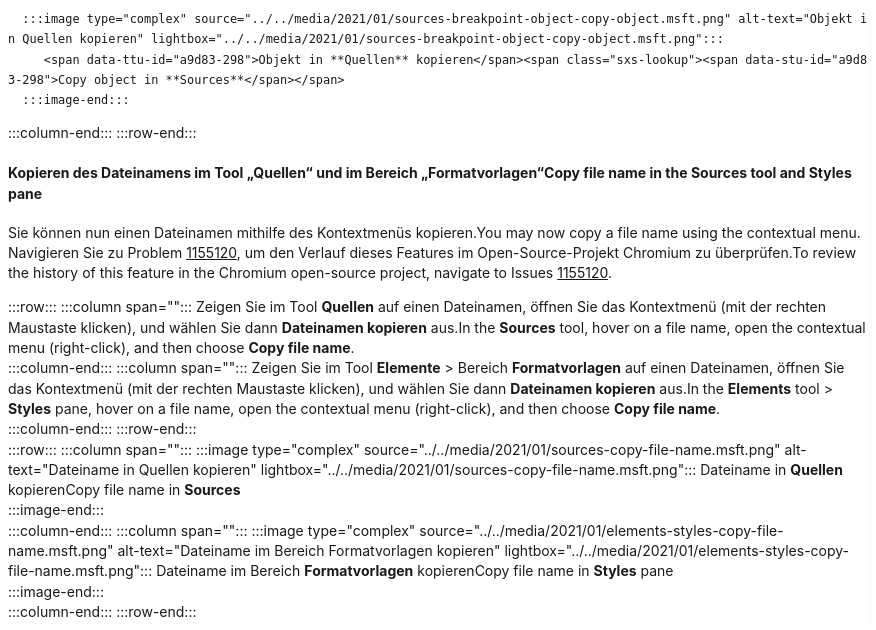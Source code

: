       :::image type="complex" source="../../media/2021/01/sources-breakpoint-object-copy-object.msft.png" alt-text="Objekt in Quellen kopieren" lightbox="../../media/2021/01/sources-breakpoint-object-copy-object.msft.png":::
         <span data-ttu-id="a9d83-298">Objekt in **Quellen** kopieren</span><span class="sxs-lookup"><span data-stu-id="a9d83-298">Copy object in **Sources**</span></span>  
      :::image-end:::  
   :::column-end:::
:::row-end:::  

#### <a name="copy-file-name-in-the-sources-tool-and-styles-pane"></a><span data-ttu-id="a9d83-299">Kopieren des Dateinamens im Tool „Quellen“ und im Bereich „Formatvorlagen“</span><span class="sxs-lookup"><span data-stu-id="a9d83-299">Copy file name in the Sources tool and Styles pane</span></span>  

<span data-ttu-id="a9d83-300">Sie können nun einen Dateinamen mithilfe des Kontextmenüs kopieren.</span><span class="sxs-lookup"><span data-stu-id="a9d83-300">You may now copy a file name using the contextual menu.</span></span>  <span data-ttu-id="a9d83-301">Navigieren Sie zu Problem [1155120][CR1155120], um den Verlauf dieses Features im Open-Source-Projekt Chromium zu überprüfen.</span><span class="sxs-lookup"><span data-stu-id="a9d83-301">To review the history of this feature in the Chromium open-source project, navigate to Issues [1155120][CR1155120].</span></span>  

:::row:::
   :::column span="":::
      <span data-ttu-id="a9d83-302">Zeigen Sie im Tool **Quellen** auf einen Dateinamen, öffnen Sie das Kontextmenü \(mit der rechten Maustaste klicken\), und wählen Sie dann **Dateinamen kopieren** aus.</span><span class="sxs-lookup"><span data-stu-id="a9d83-302">In the **Sources** tool, hover on a file name, open the contextual menu \(right-click\), and then choose **Copy file name**.</span></span>  
   :::column-end:::
   :::column span="":::
      <span data-ttu-id="a9d83-303">Zeigen Sie im Tool **Elemente** > Bereich **Formatvorlagen** auf einen Dateinamen, öffnen Sie das Kontextmenü \(mit der rechten Maustaste klicken\), und wählen Sie dann **Dateinamen kopieren** aus.</span><span class="sxs-lookup"><span data-stu-id="a9d83-303">In the **Elements** tool > **Styles** pane, hover on a file name, open the contextual menu \(right-click\), and then choose **Copy file name**.</span></span>  
   :::column-end:::
:::row-end:::  
:::row:::
   :::column span="":::
      :::image type="complex" source="../../media/2021/01/sources-copy-file-name.msft.png" alt-text="Dateiname in Quellen kopieren" lightbox="../../media/2021/01/sources-copy-file-name.msft.png":::
         <span data-ttu-id="a9d83-305">Dateiname in **Quellen** kopieren</span><span class="sxs-lookup"><span data-stu-id="a9d83-305">Copy file name in **Sources**</span></span>  
      :::image-end:::  
   :::column-end:::
   :::column span="":::
      :::image type="complex" source="../../media/2021/01/elements-styles-copy-file-name.msft.png" alt-text="Dateiname im Bereich Formatvorlagen kopieren" lightbox="../../media/2021/01/elements-styles-copy-file-name.msft.png":::
         <span data-ttu-id="a9d83-307">Dateiname im Bereich **Formatvorlagen** kopieren</span><span class="sxs-lookup"><span data-stu-id="a9d83-307">Copy file name in **Styles** pane</span></span>  
      :::image-end:::  
   :::column-end:::
:::row-end:::  


[DevtoolsWhatsNew85]: ../../2020/06/devtools.md "Neuigkeiten in DevTools (Microsoft Edge 85) | Microsoft-Dokumentation"  
[DevtoolsAccessibilityReferenceViewContrastRatioTextElementColorPicker]: ../../../accessibility/color-picker.md "Testen des Kontrasts von Text und Farbe mithilfe der Farbauswahl | Microsoft-Dokumentation"  
[DevtoolsCssReferenceChangeCss]: ../../../css/reference.md#change-css "Ändern von CSS – CSS-Referenz | Microsoft-Dokumentation"  
[DevtoolsCustomizeIndexSettings]: ../../../customize/index.md#settings "Einstellungen – Anpassen von Microsoft Edge DevTools | Microsoft Docs"  
[DevtoolsCustomizeShortcuts]: ../../../customize/shortcuts.md "Anpassen von Tastenkombinationen in der Microsoft Edge DevTools | Microsoft Docs"  
[DevtoolsDeviceModeDualScreenFoldablesTestFoldableDualScreenDevices]: ../../../device-mode/dual-screen-and-foldables.md#test-on-foldable-and-dual-screen-devices "Auf zusammenklappbaren und dualen Bildschirmgeräten testen – Emulieren Sie Geräte mit dualem Bildschirm und faltbaren Geräten in Microsoft Edge DevTools | Microsoft Docs"  
[DevtoolsDeviceModeIndex]: ../../../device-mode/index.md "Emulieren von mobilen Geräten in Microsoft Edge DevTools | Microsoft Docs"  
[DevtoolsDeviceModeIndexSimulateMobileViewport]: ../../../device-mode/index.md#simulate-a-mobile-viewport "Simulieren eines mobilen Ansichtsfensters – Emulieren mobiler Geräte in Microsoft Edge DevTools | Microsoft Docs"  
[DevtoolsEvaluatePerformanceReferenceRecordLoadPerformance]: ../../../evaluate-performance/reference.md#record-load-performance "Datensatzlastleistung – Leistungsanalysereferenz | Microsoft Docs"  
[DevtoolsIndex]: ../../../index.md "Microsoft Edge (Chromium) Entwickler Tools Übersicht | Microsoft-Dokumentation"  
[DevtoolsInspectStylesEditFonts]: ../../../inspect-styles/edit-fonts.md "Bearbeiten von CSS-Schriftstile und -Einstellungen im Bereich „Formatvorlagen“ in DevTools | Microsoft Docs"  
[DualScreenIntroductionHowToWorkWithSeam]: /dual-screen/introduction#how-to-work-with-the-seam "Arbeiten mit der Naht – Einführung in Geräten mit dualem Bildschirm | Microsoft Docs"  
[DualScreenWebCssMediaSpanning]: /dual-screen/web/css-media-spanning "Feature „CSS-Medienbildschirmaufteilung“ für die Erkennung von dualem Bildschirm | Microsoft Docs"  
[DualScreenWebJavascriptGetwindowsegments]: /dual-screen/web/javascript-getwindowsegments "Die API „getWindowSegments JavaScript“ für Geräte mit dualem Bildschirm | Microsoft Docs"  
[GithubMicrosoftedgeDevtoolssamplesWhatsNew89TargetCssDemoHtmlSection1]: https://microsoftedge.github.io/DevToolsSamples/whats-new/89/target-css-demo.html#section-1 "Abschnitt 1 – CSS :target Demo für Neuigkeiten in DevTools (Microsoft Edge 89) | GitHub"  
[GithubMicrosoftVscodeEdgeDevtools]: https://github.com/microsoft/vscode-edge-devtools "microsoft/vscode-edge-devtools | GitHub"  
[GithubMicrosoftVscodeEdgeDevtoolsPull229]: https://github.com/microsoft/vscode-edge-devtools/pull/229 "Pull 229: Implementieren des Dropdowns in Einstellungen zum Ändern von Designs | GitHub"  
[GithubMicrosoftVscodeEdgeDevtoolsPull233]: https://github.com/microsoft/vscode-edge-devtools/pull/233 "Pull 233: Einschließlich Debugger für Microsoft Edge als Abhängigkeitsmodus | GitHub"  
[GithubMicrosoftVscodeEdgeDevtoolsPull235]: https://github.com/microsoft/vscode-edge-devtools/pull/235 "Pull 235: Upgrade der Edge DevTools-Version auf 85.0.564.40 | GitHub"  
[GithubMicrosoftVscodeEdgeDevtoolsPull248]: https://github.com/microsoft/vscode-edge-devtools/pull/248 "Pull 248: Hinzufügen einzelner Schließen-Schaltflächen zum Instanzenbereich | GitHub"  
[GithubW3cSilverGuidelinesMethodsMethodFontCharacteristicContrastHtml]: https://w3c.github.io/silver/guidelines/methods/Method-font-characteristic-contrast.html "Wählen Sie Schriftartmerkmale und Hintergrundfarben aus, um genügend Kontrast für die Lesbarkeit zu bieten | W3C"  
[GithubW3cWebappsecTrustedTypesDistSpec]: https://w3c.github.io/webappsec-trusted-types/dist/spec  "Vertrauenswürdige Typen | W3C"  
[MicrosoftSurfaceDevicesSurfaceDuo]: https://www.microsoft.com/surface/devices/surface-duo "Neue Surface Duo | Microsoft"  
[MicrosoftEdgePreviewChannels]: https://www.microsoftedgeinsider.com/download "Microsoft Edge-Vorschaukanäle"  
[VisualstudioCodeDocsEditorExtensionGalleryUpdateExtensionManually]: https://code.visualstudio.com/docs/editor/extension-gallery#_update-an-extension-manually "Manuelles Aktualisieren einer Erweiterung – Erweiterungs-Marketplace | Visual Studio Code"  
[VisualstudioMarketplaceMsEdgedevtoolsVscodeEdgeDevtools]: https://marketplace.visualstudio.com/items?itemName=ms-edgedevtools.vscode-edge-devtools "Microsoft Edge Tools für Visual Studio Code | Visual Studio Marketplace"  
[VisualstudioMarketplaceMsjsdiagDebuggerMicrosoftEdge]: https://marketplace.visualstudio.com/items?itemName=msjsdiag.debugger-for-edge "Debugger für Microsoft Edge | Visual Studio Marketplace"  
[CRIssuesList]: https://bugs.chromium.org/p/chromium/issues/list "Chromium-Fehler"  
[CR978059]: https://crbug.com/978059 "Problem 978059: Löschen von Cookies beim Filtern, alle Cookies löschen, nicht nur die gefilterten | Chromium-Fehler"  
[CR997625]: https://crbug.com/997625 "Problem 997625: Neue Featureanforderung | Option zum Anzeigen des URL-decodierten Werts in Cookies | Chromium-Fehler"  
[CR1003629]: https://crbug.com/1003629 "Problem 1003629: „Knoten erfassen“ macht keinen Screenshot des Knotens unterhalb der Faltung mehr. | Chromium-Fehler"  
[CR1012337]: https://crbug.com/1012337 "Problem 1012337: „Websitedaten löschen“ unterbricht die Google-Sitzung auf Nicht-Google-Seiten | Chromium-Fehler"  
[CR1028078]: https://crbug.com/1028078 "Problem 1028078: Setzen Sie Online und Offline nebeneinander in die Liste | Chromium-Fehler"  
[CR1054281]: https://crbug.com/1054281 "Problem 1054281: Featureanforderung: DevTools sollte faltbare Geräte und Geräte mit dualem Bildschirm emulieren | Chromium-Fehler"  
[CR1075865]: https://crbug.com/1075865 "Problem 1075865: Verworfene Frames in der DevTools-Chronik anzeigen | Chromium-Fehler"  
[CR1093229]: https://crbug.com/1093229 "Problem 1093229: DevTools: bietet eine spezielle Schriftart-Editor-Oberfläche | Chromium-Fehler"  
[CR1121900]: https://crbug.com/1121900 "Problem 1121900: DevTools: Kontrastberechnungslogik gemäß neuer Spezifikation aktualisieren | Chromium-Fehler"  
[CR1122507]: https://crbug.com/1122507 "Problem 1122507: Anzeigen von Worker-Informationen in der Framestrukturansicht | Chromium-Fehler"  
[CR1122580]: https://crbug.com/1122580 "Problem 1122580: Deaktivieren der Netzwerkaufzeichnung beim Neuladen nicht möglich | Chromium-Fehler"  
[CR1136394]: https://crbug.com/1136394 "Problem 1136394: Flexbox-Tooling | Chromium-Fehler"  
[CR1139899]: https://crbug.com/1139899 "Problem 1139899: Verfügbarkeit der Gated-API in der Frame-Detailansicht melden | Chromium-Fehler"  
[CR1139949]: https://crbug.com/1139949 "Problem 1139949: Flexbox-Ablageordner | Chromium-Fehler"  
[CR1147016]: https://crbug.com/1147016 "Problem 1147016: Der Farbwähler wird in der var()-Funktion nicht angezeigt. | Chromium-Fehler"  
[CR1148353]: https://crbug.com/1148353 "Problem 1148353: Featureanforderung: Objekt aus der DevTools-Konsole kopieren | Chromium-Fehler"  
[CR1149859]: https://crbug.com/1149859 "Problem 1149859: [Featureanforderung][Konsole] Hinzufügen des Elements „Objekt in der Zwischenablage zum Kontextmenü kopieren“ | Chromium-Fehler"  
[CR1150797]: https://crbug.com/1150797 "Problem 1150797: Hinzufügen des Kontextmenüs „Element duplizieren“ im Bereich „Element“ | Chromium-Fehler"  
[CR1152391]: https://crbug.com/1152391 "Problem 1152391: Support für &quot;CSS-Kontextmenü im Bereich &quot;Formatvorlagen&quot; kopieren&quot; | Chromium-Fehler"  
[CR1155120]: https://crbug.com/1155120 "Problem 1155120: [FR]Support für „Dateiname und Zeilennummer kopieren“ | Chromium-Fehler"  
[CR1156628]: https://crbug.com/1156628 "Problem 1156628: DevTools: Support für das Feature &quot;:target im erzwungenem Elementzustand&quot; hinzufügen | Chromium-Fehler"  
[CR1157329]: https://crbug.com/1157329 "Problem 1157329: Barrierefreiheit – Sprachausgabe: Die Sprachausgabe kündigt nicht die Anzahl und Position für Vorschläge an, die für Code auf der Registerkarte „Formatvorlagen“ verfügbar sind | Chromium-Fehler"  
[MdnDocsWebCssTarget]: https://developer.mozilla.org/docs/web/css/:target ":target | MDN"  
[SamsungUsMobileGalaxyFold]: https://www.samsung.com/us/mobile/galaxy-fold "Galaxy Fold | Samsung US"  
[W3cWaiWcag21QuickrefContrastEnhanced]: https://www.w3.org/WAI/WCAG21/quickref#contrast-enhanced "Kontrast (Erweitert) – So erfüllen Sie WCAG (Kurzübersicht) | W3C"  
[W3cWaiWcag21QuickrefContrastMinimum]: https://www.w3.org/WAI/WCAG21/quickref#contrast-minimum "Kontrast (Minimum) – So erfüllen Sie WCAG (Kurzübersicht) | W3C"  
[CCA4IL]: https://creativecommons.org/licenses/by/4.0  
[CCby4Image]: https://i.creativecommons.org/l/by/4.0/88x31.png  
[GoogleSitePolicies]: https://developers.google.com/terms/site-policies  
[JecelynYeen]: https://developers.google.com/web/resources/contributors#jecelyn-yeen
[SpanningPlaceholder]: link-t-b-d "Übergreifender Platzhalter"  